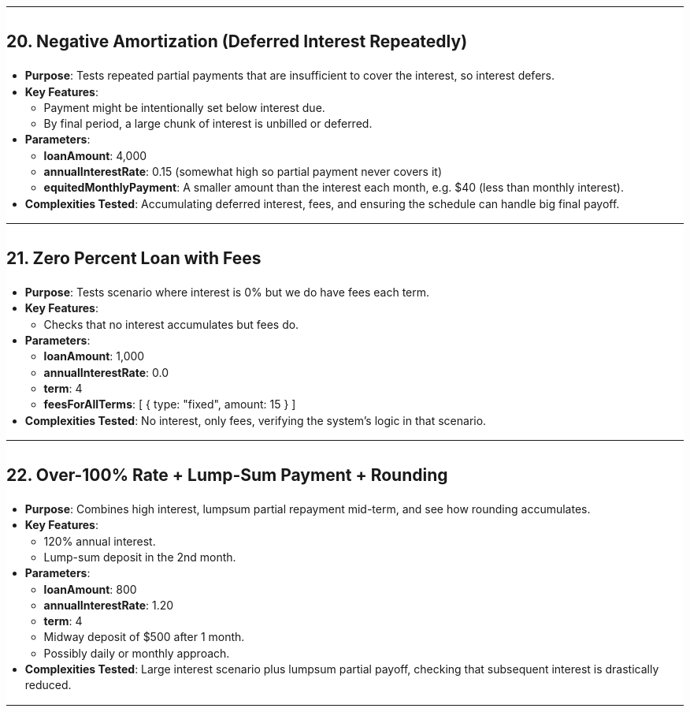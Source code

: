 
---

## 20. Negative Amortization (Deferred Interest Repeatedly)

- **Purpose**: Tests repeated partial payments that are insufficient to cover the interest, so interest defers.
- **Key Features**:
  - Payment might be intentionally set below interest due.
  - By final period, a large chunk of interest is unbilled or deferred.
- **Parameters**:
  - **loanAmount**: 4,000
  - **annualInterestRate**: 0.15 (somewhat high so partial payment never covers it)
  - **equitedMonthlyPayment**: A smaller amount than the interest each month, e.g. $40 (less than monthly interest).
- **Complexities Tested**: Accumulating deferred interest, fees, and ensuring the schedule can handle big final payoff.

---

## 21. Zero Percent Loan with Fees

- **Purpose**: Tests scenario where interest is 0% but we do have fees each term.
- **Key Features**:
  - Checks that no interest accumulates but fees do.
- **Parameters**:
  - **loanAmount**: 1,000
  - **annualInterestRate**: 0.0
  - **term**: 4
  - **feesForAllTerms**: \[ { type: "fixed", amount: 15 } \]
- **Complexities Tested**: No interest, only fees, verifying the system’s logic in that scenario.

---

## 22. Over-100% Rate + Lump-Sum Payment + Rounding

- **Purpose**: Combines high interest, lumpsum partial repayment mid-term, and see how rounding accumulates.
- **Key Features**:
  - 120% annual interest.
  - Lump-sum deposit in the 2nd month.
- **Parameters**:
  - **loanAmount**: 800
  - **annualInterestRate**: 1.20
  - **term**: 4
  - Midway deposit of $500 after 1 month.
  - Possibly daily or monthly approach.
- **Complexities Tested**: Large interest scenario plus lumpsum partial payoff, checking that subsequent interest is drastically reduced.

---
